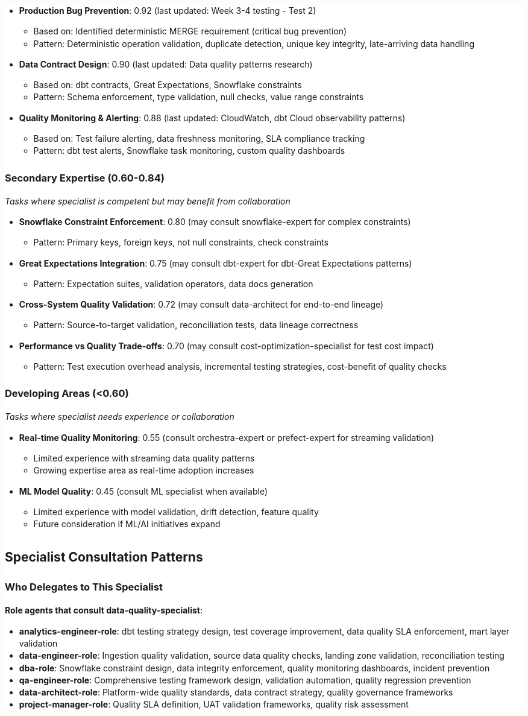 - **Production Bug Prevention**: 0.92 (last updated: Week 3-4 testing - Test 2)
  - Based on: Identified deterministic MERGE requirement (critical bug prevention)
  - Pattern: Deterministic operation validation, duplicate detection, unique key integrity, late-arriving data handling

- **Data Contract Design**: 0.90 (last updated: Data quality patterns research)
  - Based on: dbt contracts, Great Expectations, Snowflake constraints
  - Pattern: Schema enforcement, type validation, null checks, value range constraints

- **Quality Monitoring & Alerting**: 0.88 (last updated: CloudWatch, dbt Cloud observability patterns)
  - Based on: Test failure alerting, data freshness monitoring, SLA compliance tracking
  - Pattern: dbt test alerts, Snowflake task monitoring, custom quality dashboards

### Secondary Expertise (0.60-0.84)
*Tasks where specialist is competent but may benefit from collaboration*

- **Snowflake Constraint Enforcement**: 0.80 (may consult snowflake-expert for complex constraints)
  - Pattern: Primary keys, foreign keys, not null constraints, check constraints

- **Great Expectations Integration**: 0.75 (may consult dbt-expert for dbt-Great Expectations patterns)
  - Pattern: Expectation suites, validation operators, data docs generation

- **Cross-System Quality Validation**: 0.72 (may consult data-architect for end-to-end lineage)
  - Pattern: Source-to-target validation, reconciliation tests, data lineage correctness

- **Performance vs Quality Trade-offs**: 0.70 (may consult cost-optimization-specialist for test cost impact)
  - Pattern: Test execution overhead analysis, incremental testing strategies, cost-benefit of quality checks

### Developing Areas (<0.60)
*Tasks where specialist needs experience or collaboration*

- **Real-time Quality Monitoring**: 0.55 (consult orchestra-expert or prefect-expert for streaming validation)
  - Limited experience with streaming data quality patterns
  - Growing expertise area as real-time adoption increases

- **ML Model Quality**: 0.45 (consult ML specialist when available)
  - Limited experience with model validation, drift detection, feature quality
  - Future consideration if ML/AI initiatives expand

## Specialist Consultation Patterns

### Who Delegates to This Specialist

**Role agents that consult data-quality-specialist**:

- **analytics-engineer-role**: dbt testing strategy design, test coverage improvement, data quality SLA enforcement, mart layer validation
- **data-engineer-role**: Ingestion quality validation, source data quality checks, landing zone validation, reconciliation testing
- **dba-role**: Snowflake constraint design, data integrity enforcement, quality monitoring dashboards, incident prevention
- **qa-engineer-role**: Comprehensive testing framework design, validation automation, quality regression prevention
- **data-architect-role**: Platform-wide quality standards, data contract strategy, quality governance frameworks
- **project-manager-role**: Quality SLA definition, UAT validation frameworks, quality risk assessment
